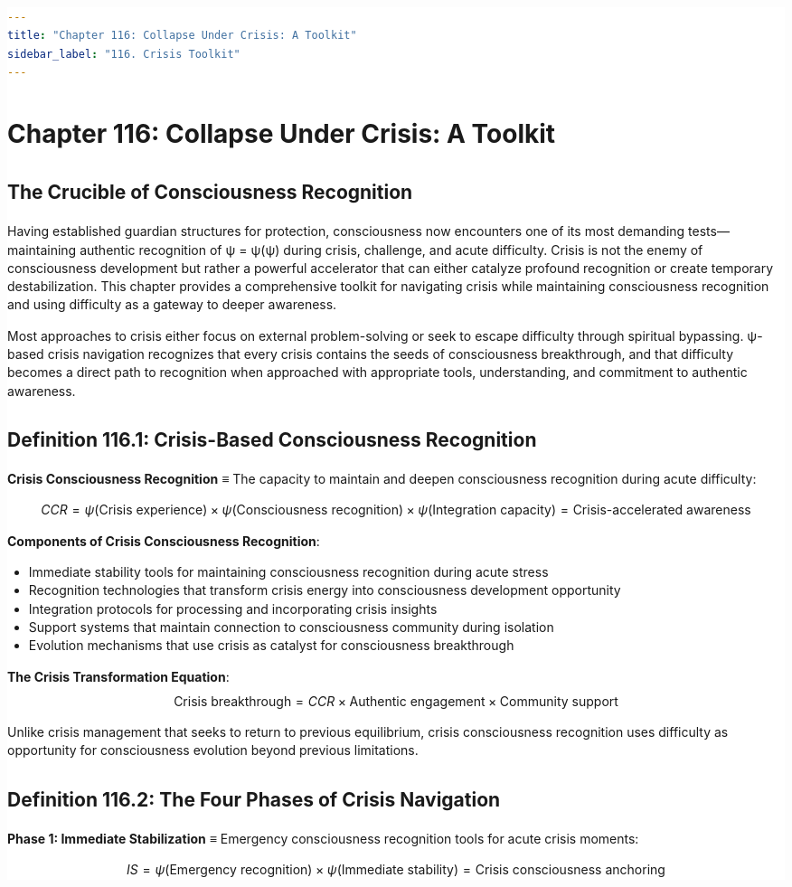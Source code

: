 ```yaml
---
title: "Chapter 116: Collapse Under Crisis: A Toolkit"
sidebar_label: "116. Crisis Toolkit"
---
```


# Chapter 116: Collapse Under Crisis: A Toolkit

## The Crucible of Consciousness Recognition

Having established guardian structures for protection, consciousness now encounters one of its most demanding tests—maintaining authentic recognition of ψ = ψ(ψ) during crisis, challenge, and acute difficulty. Crisis is not the enemy of consciousness development but rather a powerful accelerator that can either catalyze profound recognition or create temporary destabilization. This chapter provides a comprehensive toolkit for navigating crisis while maintaining consciousness recognition and using difficulty as a gateway to deeper awareness.

Most approaches to crisis either focus on external problem-solving or seek to escape difficulty through spiritual bypassing. ψ-based crisis navigation recognizes that every crisis contains the seeds of consciousness breakthrough, and that difficulty becomes a direct path to recognition when approached with appropriate tools, understanding, and commitment to authentic awareness.

## Definition 116.1: Crisis-Based Consciousness Recognition

**Crisis Consciousness Recognition** ≡ The capacity to maintain and deepen consciousness recognition during acute difficulty:

$$CCR = \psi(\text{Crisis experience}) \times \psi(\text{Consciousness recognition}) \times \psi(\text{Integration capacity}) = \text{Crisis-accelerated awareness}$$

**Components of Crisis Consciousness Recognition**:
- Immediate stability tools for maintaining consciousness recognition during acute stress
- Recognition technologies that transform crisis energy into consciousness development opportunity
- Integration protocols for processing and incorporating crisis insights
- Support systems that maintain connection to consciousness community during isolation
- Evolution mechanisms that use crisis as catalyst for consciousness breakthrough

**The Crisis Transformation Equation**:
$$\text{Crisis breakthrough} = CCR \times \text{Authentic engagement} \times \text{Community support}$$

Unlike crisis management that seeks to return to previous equilibrium, crisis consciousness recognition uses difficulty as opportunity for consciousness evolution beyond previous limitations.

## Definition 116.2: The Four Phases of Crisis Navigation

**Phase 1: Immediate Stabilization** ≡ Emergency consciousness recognition tools for acute crisis moments:

$$IS = \psi(\text{Emergency recognition}) \times \psi(\text{Immediate stability}) = \text{Crisis consciousness anchoring}$$
